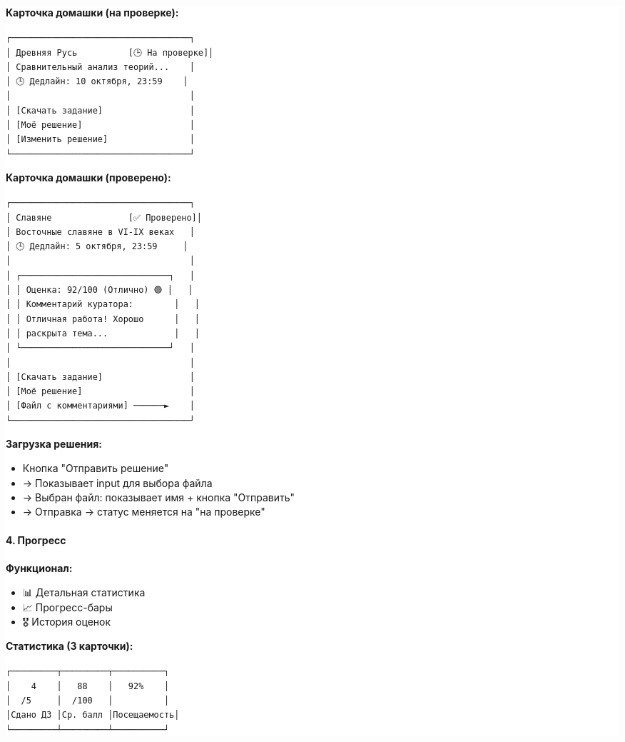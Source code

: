 **Карточка домашки (на проверке):**
```
┌───────────────────────────────────┐
│ Древняя Русь          [🕒 На проверке]│
│ Сравнительный анализ теорий...    │
│ 🕒 Дедлайн: 10 октября, 23:59    │
│                                   │
│ [Скачать задание]                 │
│ [Моё решение]                     │
│ [Изменить решение]                │
└───────────────────────────────────┘
```

**Карточка домашки (проверено):**
```
┌───────────────────────────────────┐
│ Славяне               [✅ Проверено]│
│ Восточные славяне в VI-IX веках   │
│ 🕒 Дедлайн: 5 октября, 23:59     │
│                                   │
│ ┌─────────────────────────────┐   │
│ │ Оценка: 92/100 (Отлично) 🟢 │   │
│ │ Комментарий куратора:        │   │
│ │ Отличная работа! Хорошо      │   │
│ │ раскрыта тема...             │   │
│ └─────────────────────────────┘   │
│                                   │
│ [Скачать задание]                 │
│ [Моё решение]                     │
│ [Файл с комментариями] ──────►    │
└───────────────────────────────────┘
```

**Загрузка решения:**
- Кнопка "Отправить решение"
- → Показывает input для выбора файла
- → Выбран файл: показывает имя + кнопка "Отправить"
- → Отправка → статус меняется на "на проверке"

#### 4. Прогресс
**Функционал:**
- 📊 Детальная статистика
- 📈 Прогресс-бары
- 🎖️ История оценок

**Статистика (3 карточки):**
```
┌─────────┬─────────┬──────────┐
│    4    │   88    │   92%    │
│  /5     │  /100   │          │
│Сдано ДЗ │Ср. балл │Посещаемость│
└─────────┴─────────┴──────────┘
```
